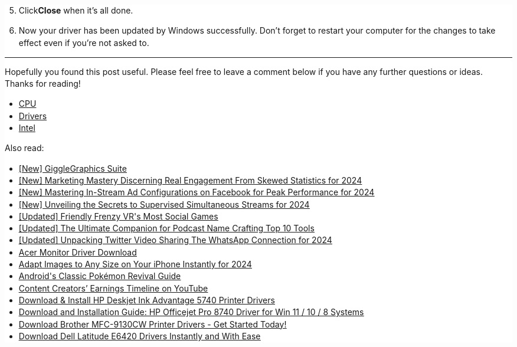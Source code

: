  5) Click**Close** when it’s all done.

 6) Now your driver has been updated by Windows successfully. Don’t forget to restart your computer for the changes to take effect even if you’re not asked to.

---

 Hopefully you found this post useful. Please feel free to leave a comment below if you have any further questions or ideas. Thanks for reading!

* [CPU](https://tools.techidaily.com/drivereasy/download/)
* [Drivers](https://tools.techidaily.com/drivereasy/download/)
* [Intel](https://tools.techidaily.com/drivereasy/download/)

<ins class="adsbygoogle"
     style="display:block"
     data-ad-format="autorelaxed"
     data-ad-client="ca-pub-7571918770474297"
     data-ad-slot="1223367746"></ins>



<ins class="adsbygoogle"
     style="display:block"
     data-ad-client="ca-pub-7571918770474297"
     data-ad-slot="8358498916"
     data-ad-format="auto"
     data-full-width-responsive="true"></ins>

<span class="atpl-alsoreadstyle">Also read:</span>
<div><ul>
<li><a href="https://some-techniques.techidaily.com/new-gigglegraphics-suite/"><u>[New] GiggleGraphics Suite</u></a></li>
<li><a href="https://facebook-videos.techidaily.com/new-marketing-mastery-discerning-real-engagement-from-skewed-statistics-for-2024/"><u>[New] Marketing Mastery  Discerning Real Engagement From Skewed Statistics for 2024</u></a></li>
<li><a href="https://facebook-video-recording.techidaily.com/new-mastering-in-stream-ad-configurations-on-facebook-for-peak-performance-for-2024/"><u>[New] Mastering In-Stream Ad Configurations on Facebook for Peak Performance for 2024</u></a></li>
<li><a href="https://youtube-docs.techidaily.com/nveiling-the-secrets-to-supervised-simultaneous-streams-for-2024/"><u>[New] Unveiling the Secrets to Supervised Simultaneous Streams for 2024</u></a></li>
<li><a href="https://some-knowledge.techidaily.com/updated-friendly-frenzy-vrs-most-social-games/"><u>[Updated] Friendly Frenzy  VR's Most Social Games</u></a></li>
<li><a href="https://some-guidance.techidaily.com/updated-the-ultimate-companion-for-podcast-name-crafting-top-10-tools/"><u>[Updated] The Ultimate Companion for Podcast Name Crafting  Top 10 Tools</u></a></li>
<li><a href="https://twitter-clips.techidaily.com/updated-unpacking-twitter-video-sharing-the-whatsapp-connection-for-2024/"><u>[Updated] Unpacking Twitter Video Sharing  The WhatsApp Connection for 2024</u></a></li>
<li><a href="https://win-amazing.techidaily.com/acer-monitor-driver-download/"><u>Acer Monitor Driver Download</u></a></li>
<li><a href="https://extra-resources.techidaily.com/adapt-images-to-any-size-on-your-iphone-instantly-for-2024/"><u>Adapt Images to Any Size on Your iPhone Instantly for 2024</u></a></li>
<li><a href="https://games-able.techidaily.com/androids-classic-pokemon-revival-guide/"><u>Android's Classic Pokémon Revival Guide</u></a></li>
<li><a href="https://youtube-videos.techidaily.com/content-creators-earnings-timeline-on-youtube/"><u>Content Creators’ Earnings Timeline on YouTube</u></a></li>
<li><a href="https://win-amazing.techidaily.com/download-and-install-hp-deskjet-ink-advantage-5740-printer-drivers/"><u>Download & Install HP Deskjet Ink Advantage 5740 Printer Drivers</u></a></li>
<li><a href="https://win-amazing.techidaily.com/download-and-installation-guide-hp-officejet-pro-8740-driver-for-win-11-10-8-systems/"><u>Download and Installation Guide: HP Officejet Pro 8740 Driver for Win 11 / 10 / 8 Systems</u></a></li>
<li><a href="https://win-amazing.techidaily.com/download-brother-mfc-9130cw-printer-drivers-get-started-today/"><u>Download Brother MFC-9130CW Printer Drivers - Get Started Today!</u></a></li>
<li><a href="https://win-amazing.techidaily.com/download-dell-latitude-e6420-drivers-instantly-and-with-ease/"><u>Download Dell Latitude E6420 Drivers Instantly and With Ease</u></a></li>